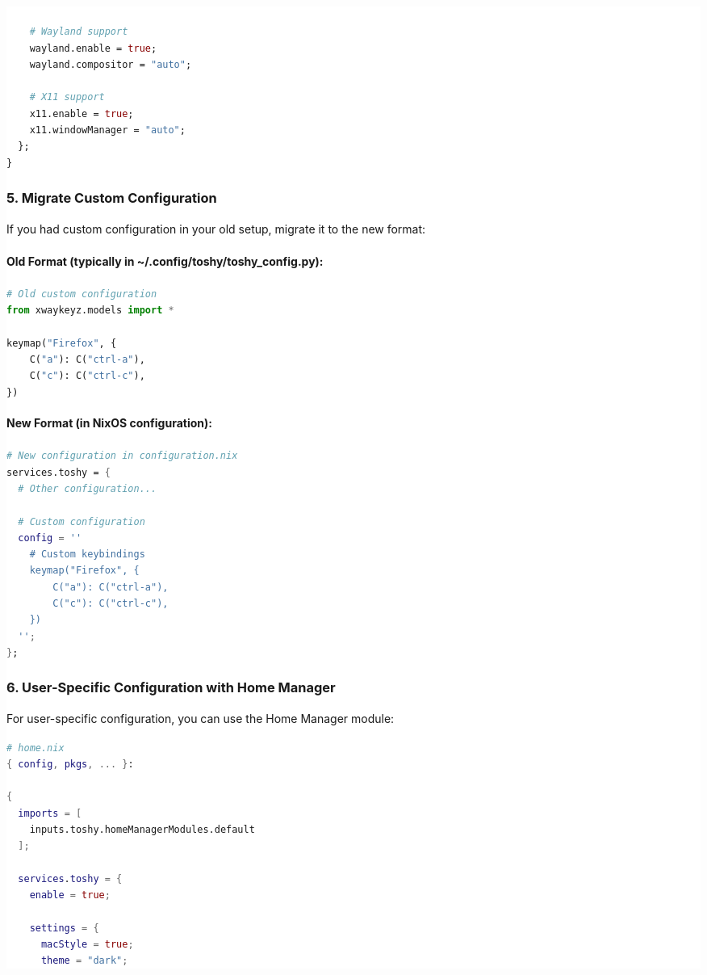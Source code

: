```nix
    
    # Wayland support
    wayland.enable = true;
    wayland.compositor = "auto";
    
    # X11 support
    x11.enable = true;
    x11.windowManager = "auto";
  };
}
```

### 5. Migrate Custom Configuration

If you had custom configuration in your old setup, migrate it to the new format:

#### Old Format (typically in ~/.config/toshy/toshy_config.py):

```python
# Old custom configuration
from xwaykeyz.models import *

keymap("Firefox", {
    C("a"): C("ctrl-a"),
    C("c"): C("ctrl-c"),
})
```

#### New Format (in NixOS configuration):

```nix
# New configuration in configuration.nix
services.toshy = {
  # Other configuration...
  
  # Custom configuration
  config = ''
    # Custom keybindings
    keymap("Firefox", {
        C("a"): C("ctrl-a"),
        C("c"): C("ctrl-c"),
    })
  '';
};
```

### 6. User-Specific Configuration with Home Manager

For user-specific configuration, you can use the Home Manager module:

```nix
# home.nix
{ config, pkgs, ... }:

{
  imports = [
    inputs.toshy.homeManagerModules.default
  ];

  services.toshy = {
    enable = true;
    
    settings = {
      macStyle = true;
      theme = "dark";
```